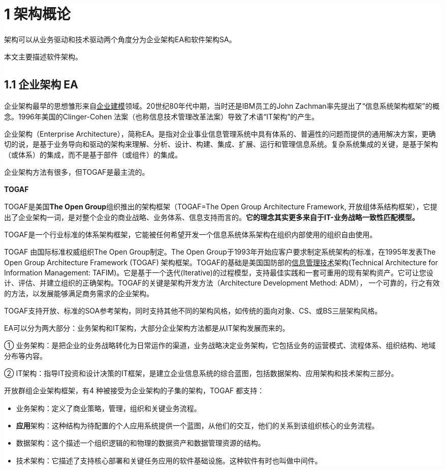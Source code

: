 

# 1       架构概论

架构可以从业务驱动和技术驱动两个角度分为企业架构EA和软件架构SA。

本文主要描述软件架构。

## 1.1   企业架构 EA

企业架构最早的思想雏形来自[企业建模](https://baike.baidu.com/item/企业建模)领域。20世纪80年代中期，当时还是IBM员工的John Zachman率先提出了“信息系统架构框架”的概念。1996年美国的Clinger-Cohen 法案（也称信息技术管理改革法案）导致了术语“IT架构”的产生。

 

企业架构（Enterprise Architecture），简称EA。是指对企业事业信息管理系统中具有体系的、普遍性的问题而提供的通用解决方案，更确切的说，是基于业务导向和驱动的架构来理解、分析、设计、构建、集成、扩展、运行和管理信息系统。复杂系统集成的关键，是基于架构（或体系）的集成，而不是基于部件（或组件）的集成。

企业架构方法有很多，但TOGAF是最主流的。

 

**TOGAF**

TOGAF是美国**The Open Group**组织推出的架构框架（TOGAF=The Open Group Architecture Framework, 开放组体系结构框架），它提出了企业架构一词，是对整个企业的商业战略、业务体系、信息支持而言的。**它的理念其实更多来自于IT-业务战略一致性匹配模型。**

TOGAF是一个行业标准的体系架构框架，它能被任何希望开发一个信息系统体系架构在组织内部使用的组织自由使用。

TOGAF 由国际标准权威组织The Open Group制定。The Open Group于1993年开始应客户要求制定系统架构的标准，在1995年发表The Open Group Architecture Framework (TOGAF) 架构框架。TOGAF的基础是美国国防部的[信息管理技术](https://baike.baidu.com/item/信息管理技术)架构(Technical Architecture for Information Management: TAFIM)。它是基于一个迭代(Iterative)的过程模型，支持最佳实践和一套可重用的现有架构资产。它可让您设计、评估、并建立组织的正确架构。TOGAF的关键是架构开发方法（Architecture Development Method: ADM）， 一个可靠的，行之有效的方法，以发展能够满足商务需求的企业架构。

TOGAF支持开放、标准的SOA参考架构，同时支持其他不同的架构风格，如传统的面向对象、CS、或BS三层架构风格。

 

EA可以分为两大部分：业务架构和IT架构，大部分企业架构方法都是从IT架构发展而来的。

① 业务架构：是把企业的业务战略转化为日常运作的渠道，业务战略决定业务架构，它包括业务的运营模式、流程体系、组织结构、地域分布等内容。

② IT架构：指导IT投资和设计决策的IT框架，是建立企业信息系统的综合蓝图，包括数据架构、应用架构和技术架构三部分。

开放群组企业架构框架，有4 种被接受为企业架构的子集的架构，TOGAF 都支持：

*  业务架构：定义了商业策略，管理，组织和关键业务流程。

*  **应用**架构：这种结构为待配置的个人应用系统提供一个蓝图，从他们的交互，他们的关系到该组织核心的业务流程。

*  数据架构：这个描述一个组织逻辑的和物理的数据资产和数据管理资源的结构。

*  技术架构：它描述了支持核心部署和关键任务应用的软件基础设施。这种软件有时也叫做中间件。

